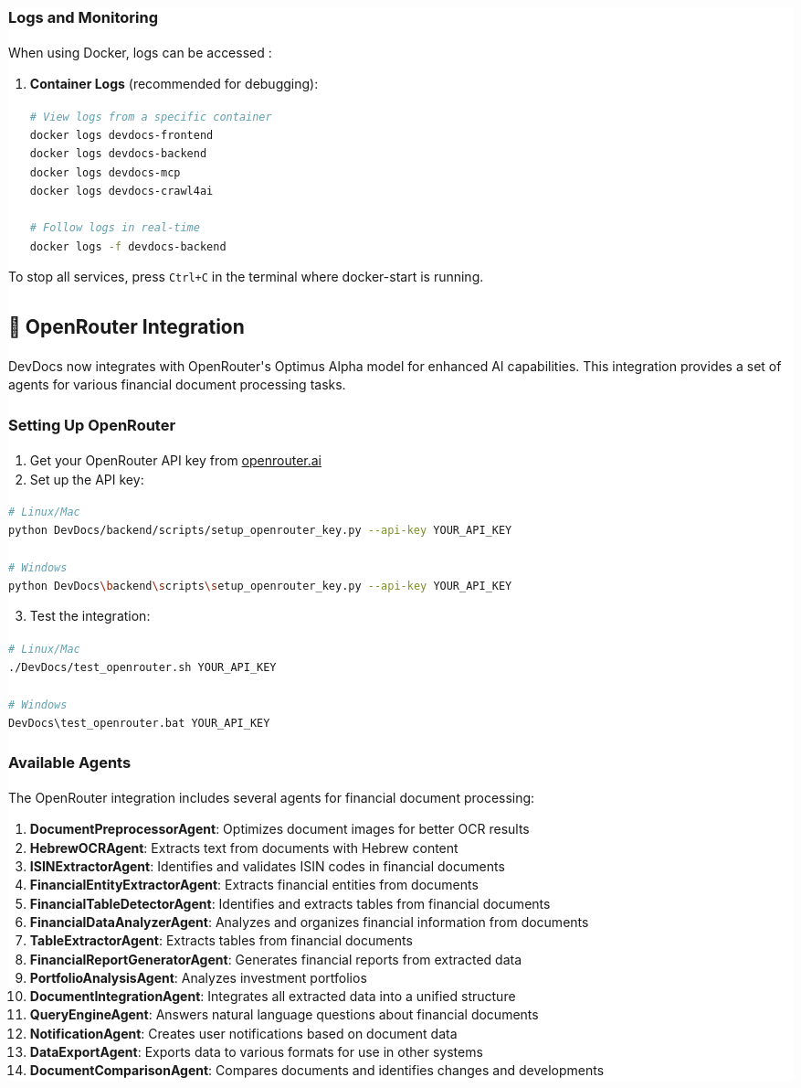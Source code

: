 ### Logs and Monitoring

When using Docker, logs can be accessed :

1. **Container Logs** (recommended for debugging):
   ```bash
   # View logs from a specific container
   docker logs devdocs-frontend
   docker logs devdocs-backend
   docker logs devdocs-mcp
   docker logs devdocs-crawl4ai

   # Follow logs in real-time
   docker logs -f devdocs-backend
   ```

To stop all services, press `Ctrl+C` in the terminal where docker-start is running.

## 🤖 OpenRouter Integration

DevDocs now integrates with OpenRouter's Optimus Alpha model for enhanced AI capabilities. This integration provides a set of agents for various financial document processing tasks.

### Setting Up OpenRouter

1. Get your OpenRouter API key from [openrouter.ai](https://openrouter.ai/keys)
2. Set up the API key:

```bash
# Linux/Mac
python DevDocs/backend/scripts/setup_openrouter_key.py --api-key YOUR_API_KEY

# Windows
python DevDocs\backend\scripts\setup_openrouter_key.py --api-key YOUR_API_KEY
```

3. Test the integration:

```bash
# Linux/Mac
./DevDocs/test_openrouter.sh YOUR_API_KEY

# Windows
DevDocs\test_openrouter.bat YOUR_API_KEY
```

### Available Agents

The OpenRouter integration includes several agents for financial document processing:

1. **DocumentPreprocessorAgent**: Optimizes document images for better OCR results
2. **HebrewOCRAgent**: Extracts text from documents with Hebrew content
3. **ISINExtractorAgent**: Identifies and validates ISIN codes in financial documents
4. **FinancialEntityExtractorAgent**: Extracts financial entities from documents
5. **FinancialTableDetectorAgent**: Identifies and extracts tables from financial documents
6. **FinancialDataAnalyzerAgent**: Analyzes and organizes financial information from documents
7. **TableExtractorAgent**: Extracts tables from financial documents
8. **FinancialReportGeneratorAgent**: Generates financial reports from extracted data
9. **PortfolioAnalysisAgent**: Analyzes investment portfolios
10. **DocumentIntegrationAgent**: Integrates all extracted data into a unified structure
11. **QueryEngineAgent**: Answers natural language questions about financial documents
12. **NotificationAgent**: Creates user notifications based on document data
13. **DataExportAgent**: Exports data to various formats for use in other systems
14. **DocumentComparisonAgent**: Compares documents and identifies changes and developments
